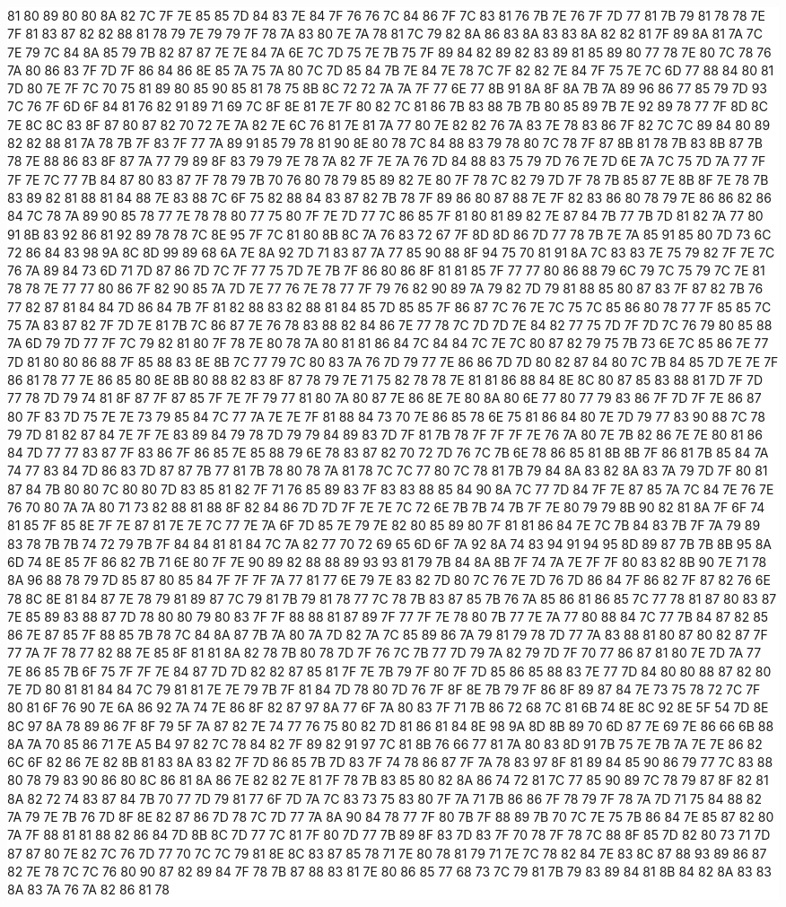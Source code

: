 81 80 89 80 80 8A 82 7C 7F 7E 85 85 7D 84 83 7E 84 7F 76 76 7C 84 86 7F 7C 83 81 76 7B 7E 76 7F 7D 77 81 7B 79 81 78 78 7E 7F 81 83 87 82 82 88 81 78 79 7E 79 79 7F 78 7A 83 80 7E 7A 78 81 7C 79 82 8A 86 83 8A 83 83 8A 82 82 81 7F 89 8A 81 7A 7C 7E 79 7C 84 8A 85 79 7B 82 87 87 7E 7E 84 7A 6E 7C 7D 75 7E 7B 75 7F 89 84 82 89 82 83 89 81 85 89 80 77 78 7E 80 7C 78 76 7A 80 86 83 7F 7D 7F 86 84 86 8E 85 7A 75 7A 80 7C 7D 85 84 7B 7E 84 7E 78 7C 7F 82 82 7E 84 7F 75 7E 7C 6D 77 88 84 80 81 7D 80 7E 7F 7C 70 75 81 89 80 85 90 85 81 78 75 8B 8C 72 72 7A 7A 7F 77 6E 77 8B 91 8A 8F 8A 7B 7A 89 96 86 77 85 79 7D 93 7C 76 7F 6D 6F 84 81 76 82 91 89 71 69 7C 8F 8E 81 7E 7F 80 82 7C 81 86 7B 83 88 7B 7B 80 85 89 7B 7E 92 89 78 77 7F 8D 8C 7E 8C 8C 83 8F 87 80 87 82 70 72 7E 7A 82 7E 6C 76 81 7E 81 7A 77 80 7E 82 82 76 7A 83 7E 78 83 86 7F 82 7C 7C 89 84 80 89 82 82 88 81 7A 78 7B 7F 83 7F 77 7A 89 91 85 79 78 81 90 8E 80 78 7C 84 88 83 79 78 80 7C 78 7F 87 8B 81 78 7B 83 8B 87 7B 78 7E 88 86 83 8F 87 7A 77 79 89 8F 83 79 79 7E 78 7A 82 7F 7E 7A 76 7D 84 88 83 75 79 7D 76 7E 7D 6E 7A 7C 75 7D 7A 77 7F 7F 7E 7C 77 7B 84 87 80 83 87 7F 78 79 7B 70 76 80 78 79 85 89 82 7E 80 7F 78 7C 82 79 7D 7F 78 7B 85 87 7E 8B 8F 7E 78 7B 83 89 82 81 88 81 84 88 7E 83 88 7C 6F 75 82 88 84 83 87 82 7B 78 7F 89 86 80 87 88 7E 7F 82 83 86 80 78 79 7E 86 86 82 86 84 7C 78 7A 89 90 85 78 77 7E 78 78 80 77 75 80 7F 7E 7D 77 7C 86 85 7F 81 80 81 89 82 7E 87 84 7B 77 7B 7D 81 82 7A 77 80 91 8B 83 92 86 81 92 89 78 78 7C 8E 95 7F 7C 81 80 8B 8C 7A 76 83 72 67 7F 8D 8D 86 7D 77 78 7B 7E 7A 85 91 85 80 7D 73 6C 72 86 84 83 98 9A 8C 8D 99 89 68 6A 7E 8A 92 7D 71 83 87 7A 77 85 90 88 8F 94 75 70 81 91 8A 7C 83 83 7E 75 79 82 7F 7E 7C 76 7A 89 84 73 6D 71 7D 87 86 7D 7C 7F 77 75 7D 7E 7B 7F 86 80 86 8F 81 81 85 7F 77 77 80 86 88 79 6C 79 7C 75 79 7C 7E 81 78 78 7E 77 77 80 86 7F 82 90 85 7A 7D 7E 77 76 7E 78 77 7F 79 76 82 90 89 7A 79 82 7D 79 81 88 85 80 87 83 7F 87 82 7B 76 77 82 87 81 84 84 7D 86 84 7B 7F 81 82 88 83 82 88 81 84 85 7D 85 85 7F 86 87 7C 76 7E 7C 75 7C 85 86 80 78 77 7F 85 85 7C 75 7A 83 87 82 7F 7D 7E 81 7B 7C 86 87 7E 76 78 83 88 82 84 86 7E 77 78 7C 7D 7D 7E 84 82 77 75 7D 7F 7D 7C 76 79 80 85 88 7A 6D 79 7D 77 7F 7C 79 82 81 80 7F 78 7E 80 78 7A 80 81 81 86 84 7C 84 84 7C 7E 7C 80 87 82 79 75 7B 73 6E 7C 85 86 7E 77 7D 81 80 80 86 88 7F 85 88 83 8E 8B 7C 77 79 7C 80 83 7A 76 7D 79 77 7E 86 86 7D 7D 80 82 87 84 80 7C 7B 84 85 7D 7E 7E 7F 86 81 78 77 7E 86 85 80 8E 8B 80 88 82 83 8F 87 78 79 7E 71 75 82 78 78 7E 81 81 86 88 84 8E 8C 80 87 85 83 88 81 7D 7F 7D 77 78 7D 79 74 81 8F 87 7F 87 85 7F 7E 7F 79 77 81 80 7A 80 87 7E 86 8E 7E 80 8A 80 6E 77 80 77 79 83 86 7F 7D 7F 7E 86 87 80 7F 83 7D 75 7E 7E 73 79 85 84 7C 77 7A 7E 7E 7F 81 88 84 73 70 7E 86 85 78 6E 75 81 86 84 80 7E 7D 79 77 83 90 88 7C 78 79 7D 81 82 87 84 7E 7F 7E 83 89 84 79 78 7D 79 79 84 89 83 7D 7F 81 7B 78 7F 7F 7F 7E 76 7A 80 7E 7B 82 86 7E 7E 80 81 86 84 7D 77 77 83 87 7F 83 86 7F 86 85 7E 85 88 79 6E 78 83 87 82 70 72 7D 76 7C 7B 6E 78 86 85 81 8B 8B 7F 86 81 7B 85 84 7A 74 77 83 84 7D 86 83 7D 87 87 7B 77 81 7B 78 80 78 7A 81 78 7C 7C 77 80 7C 78 81 7B 79 84 8A 83 82 8A 83 7A 79 7D 7F 80 81 87 84 7B 80 80 7C 80 80 7D 83 85 81 82 7F 71 76 85 89 83 7F 83 83 88 85 84 90 8A 7C 77 7D 84 7F 7E 87 85 7A 7C 84 7E 76 7E 76 70 80 7A 7A 80 71 73 82 88 81 88 8F 82 84 86 7D 7D 7F 7E 7E 7C 72 6E 7B 7B 74 7B 7F 7E 80 79 79 8B 90 82 81 8A 7F 6F 74 81 85 7F 85 8E 7F 7E 87 81 7E 7E 7C 77 7E 7A 6F 7D 85 7E 79 7E 82 80 85 89 80 7F 81 81 86 84 7E 7C 7B 84 83 7B 7F 7A 79 89 83 78 7B 7B 74 72 79 7B 7F 84 84 81 81 84 7C 7A 82 77 70 72 69 65 6D 6F 7A 92 8A 74 83 94 91 94 95 8D 89 87 7B 7B 8B 95 8A 6D 74 8E 85 7F 86 82 7B 71 6E 80 7F 7E 90 89 82 88 88 89 93 93 81 79 7B 84 8A 8B 7F 74 7A 7E 7F 7F 80 83 82 8B 90 7E 71 78 8A 96 88 78 79 7D 85 87 80 85 84 7F 7F 7F 7A 77 81 77 6E 79 7E 83 82 7D 80 7C 76 7E 7D 76 7D 86 84 7F 86 82 7F 87 82 76 6E 78 8C 8E 81 84 87 7E 78 79 81 89 87 7C 79 81 7B 79 81 78 77 7C 78 7B 83 87 85 7B 76 7A 85 86 81 86 85 7C 77 78 81 87 80 83 87 7E 85 89 83 88 87 7D 78 80 80 79 80 83 7F 7F 88 88 81 87 89 7F 77 7F 7E 78 80 7B 77 7E 7A 77 80 88 84 7C 77 7B 84 87 82 85 86 7E 87 85 7F 88 85 7B 78 7C 84 8A 87 7B 7A 80 7A 7D 82 7A 7C 85 89 86 7A 79 81 79 78 7D 77 7A 83 88 81 80 87 80 82 87 7F 77 7A 7F 78 77 82 88 7E 85 8F 81 81 8A 82 78 7B 80 78 7D 7F 76 7C 7B 77 7D 79 7A 82 79 7D 7F 70 77 86 87 81 80 7E 7D 7A 77 7E 86 85 7B 6F 75 7F 7F 7E 84 87 7D 7D 82 82 87 85 81 7F 7E 7B 79 7F 80 7F 7D 85 86 85 88 83 7E 77 7D 84 80 80 88 87 82 80 7E 7D 80 81 81 84 84 7C 79 81 81 7E 7E 79 7B 7F 81 84 7D 78 80 7D 76 7F 8F 8E 7B 79 7F 86 8F 89 87 84 7E 73 75 78 72 7C 7F 80 81 6F 76 90 7E 6A 86 92 7A 74 7E 86 8F 82 87 97 8A 77 6F 7A 80 83 7F 71 7B 86 72 68 7C 81 6B 74 8E 8C 92 8E 5F 54 7D 8E 8C 97 8A 78 89 86 7F 8F 79 5F 7A 87 82 7E 74 77 76 75 80 82 7D 81 86 81 84 8E 98 9A 8D 8B 89 70 6D 87 7E 69 7E 86 66 6B 88 8A 7A 70 85 86 71 7E A5 B4 97 82 7C 78 84 82 7F 89 82 91 97 7C 81 8B 76 66 77 81 7A 80 83 8D 91 7B 75 7E 7B 7A 7E 7E 86 82 6C 6F 82 86 7E 82 8B 81 83 8A 83 82 7F 7D 86 85 7B 7D 83 7F 74 78 86 87 7F 7A 78 83 97 8F 81 89 84 85 90 86 79 77 7C 83 88 80 78 79 83 90 86 80 8C 86 81 8A 86 7E 82 82 7E 81 7F 78 7B 83 85 80 82 8A 86 74 72 81 7C 77 85 90 89 7C 78 79 87 8F 82 81 8A 82 72 74 83 87 84 7B 70 77 7D 79 81 77 6F 7D 7A 7C 83 73 75 83 80 7F 7A 71 7B 86 86 7F 78 79 7F 78 7A 7D 71 75 84 88 82 7A 79 7E 7B 76 7D 8F 8E 82 87 86 7D 78 7C 7D 77 7A 8A 90 84 78 77 7F 80 7B 7F 88 89 7B 70 7C 7E 75 7B 86 84 7E 85 87 82 80 7A 7F 88 81 81 88 82 86 84 7D 8B 8C 7D 77 7C 81 7F 80 7D 77 7B 89 8F 83 7D 83 7F 70 78 7F 78 7C 88 8F 85 7D 82 80 73 71 7D 87 87 80 7E 82 7C 76 7D 77 70 7C 7C 79 81 8E 8C 83 87 85 78 71 7E 80 78 81 79 71 7E 7C 78 82 84 7E 83 8C 87 88 93 89 86 87 82 7E 78 7C 7C 76 80 90 87 82 89 84 7F 78 7B 87 88 83 81 7E 80 86 85 77 68 73 7C 79 81 7B 79 83 89 84 81 8B 84 82 8A 83 83 8A 83 7A 76 7A 82 86 81 78